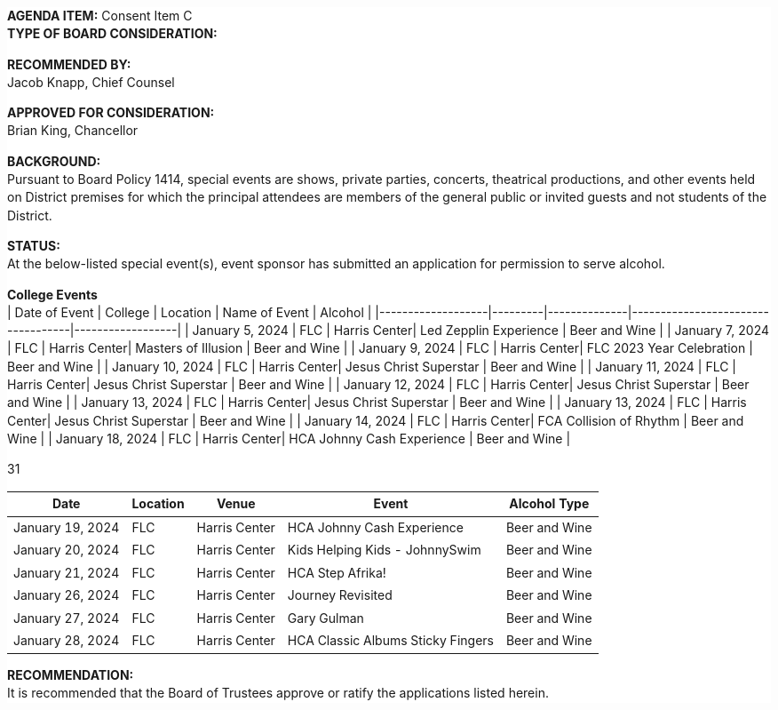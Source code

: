 **AGENDA ITEM:** Consent Item C  
**TYPE OF BOARD CONSIDERATION:**  

**RECOMMENDED BY:**  
Jacob Knapp, Chief Counsel  

**APPROVED FOR CONSIDERATION:**  
Brian King, Chancellor  

**BACKGROUND:**  
Pursuant to Board Policy 1414, special events are shows, private parties, concerts, theatrical productions, and other events held on District premises for which the principal attendees are members of the general public or invited guests and not students of the District.  

**STATUS:**  
At the below-listed special event(s), event sponsor has submitted an application for permission to serve alcohol.  

**College Events**  
| Date of Event     | College | Location     | Name of Event                     | Alcohol         |
|-------------------|---------|--------------|-----------------------------------|------------------|
| January 5, 2024   | FLC     | Harris Center| Led Zepplin Experience            | Beer and Wine    |
| January 7, 2024   | FLC     | Harris Center| Masters of Illusion               | Beer and Wine    |
| January 9, 2024   | FLC     | Harris Center| FLC 2023 Year Celebration         | Beer and Wine    |
| January 10, 2024  | FLC     | Harris Center| Jesus Christ Superstar            | Beer and Wine    |
| January 11, 2024  | FLC     | Harris Center| Jesus Christ Superstar            | Beer and Wine    |
| January 12, 2024  | FLC     | Harris Center| Jesus Christ Superstar            | Beer and Wine    |
| January 13, 2024  | FLC     | Harris Center| Jesus Christ Superstar            | Beer and Wine    |
| January 13, 2024  | FLC     | Harris Center| Jesus Christ Superstar            | Beer and Wine    |
| January 14, 2024  | FLC     | Harris Center| FCA Collision of Rhythm           | Beer and Wine    |
| January 18, 2024  | FLC     | Harris Center| HCA Johnny Cash Experience        | Beer and Wine    |

31

| Date              | Location | Venue        | Event                                   | Alcohol Type   |
|-------------------|----------|--------------|-----------------------------------------|-----------------|
| January 19, 2024  | FLC      | Harris Center| HCA Johnny Cash Experience              | Beer and Wine   |
| January 20, 2024  | FLC      | Harris Center| Kids Helping Kids - JohnnySwim         | Beer and Wine   |
| January 21, 2024  | FLC      | Harris Center| HCA Step Afrika!                       | Beer and Wine   |
| January 26, 2024  | FLC      | Harris Center| Journey Revisited                       | Beer and Wine   |
| January 27, 2024  | FLC      | Harris Center| Gary Gulman                            | Beer and Wine   |
| January 28, 2024  | FLC      | Harris Center| HCA Classic Albums Sticky Fingers      | Beer and Wine   |

**RECOMMENDATION:**  
It is recommended that the Board of Trustees approve or ratify the applications listed herein.
